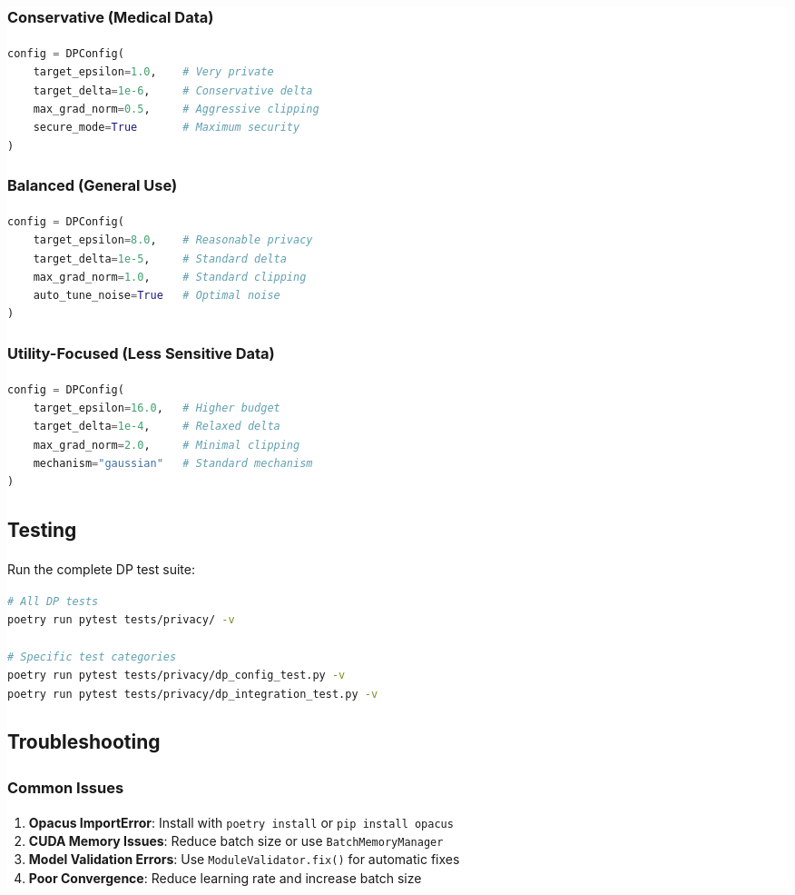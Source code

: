 ### Conservative (Medical Data)
```python
config = DPConfig(
    target_epsilon=1.0,    # Very private
    target_delta=1e-6,     # Conservative delta
    max_grad_norm=0.5,     # Aggressive clipping
    secure_mode=True       # Maximum security
)
```

### Balanced (General Use)
```python
config = DPConfig(
    target_epsilon=8.0,    # Reasonable privacy
    target_delta=1e-5,     # Standard delta
    max_grad_norm=1.0,     # Standard clipping
    auto_tune_noise=True   # Optimal noise
)
```

### Utility-Focused (Less Sensitive Data)
```python
config = DPConfig(
    target_epsilon=16.0,   # Higher budget
    target_delta=1e-4,     # Relaxed delta
    max_grad_norm=2.0,     # Minimal clipping
    mechanism="gaussian"   # Standard mechanism
)
```

## Testing

Run the complete DP test suite:

```bash
# All DP tests
poetry run pytest tests/privacy/ -v

# Specific test categories
poetry run pytest tests/privacy/dp_config_test.py -v
poetry run pytest tests/privacy/dp_integration_test.py -v
```

## Troubleshooting

### Common Issues

1. **Opacus ImportError**: Install with `poetry install` or `pip install opacus`
2. **CUDA Memory Issues**: Reduce batch size or use `BatchMemoryManager`
3. **Model Validation Errors**: Use `ModuleValidator.fix()` for automatic fixes
4. **Poor Convergence**: Reduce learning rate and increase batch size
